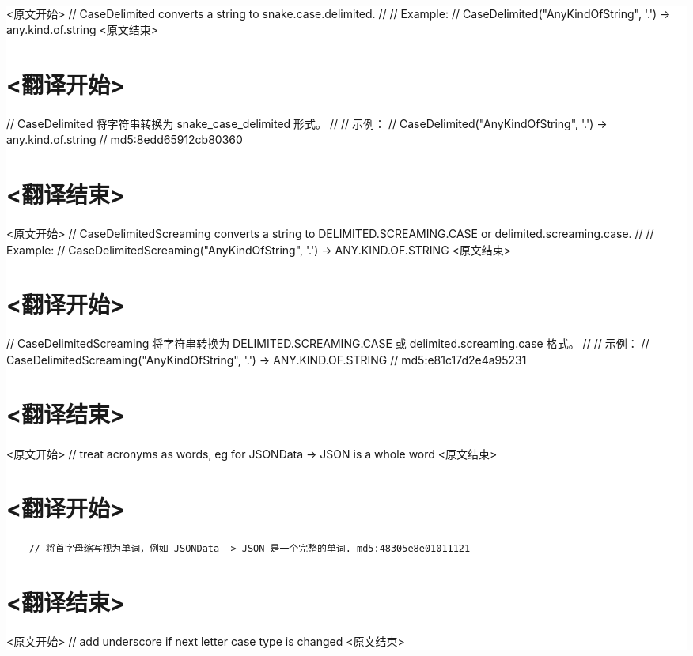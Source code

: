 
<原文开始>
// CaseDelimited converts a string to snake.case.delimited.
//
// Example:
// CaseDelimited("AnyKindOfString", '.') -> any.kind.of.string
<原文结束>

# <翻译开始>
// CaseDelimited 将字符串转换为 snake_case_delimited 形式。
//
// 示例：
// CaseDelimited("AnyKindOfString", '.') -> any.kind.of.string
// md5:8edd65912cb80360
# <翻译结束>


<原文开始>
// CaseDelimitedScreaming converts a string to DELIMITED.SCREAMING.CASE or delimited.screaming.case.
//
// Example:
// CaseDelimitedScreaming("AnyKindOfString", '.') -> ANY.KIND.OF.STRING
<原文结束>

# <翻译开始>
// CaseDelimitedScreaming 将字符串转换为 DELIMITED.SCREAMING.CASE 或 delimited.screaming.case 格式。
//
// 示例：
// CaseDelimitedScreaming("AnyKindOfString", '.') -> ANY.KIND.OF.STRING
// md5:e81c17d2e4a95231
# <翻译结束>


<原文开始>
// treat acronyms as words, eg for JSONData -> JSON is a whole word
<原文结束>

# <翻译开始>
		// 将首字母缩写视为单词，例如 JSONData -> JSON 是一个完整的单词. md5:48305e8e01011121
# <翻译结束>


<原文开始>
// add underscore if next letter case type is changed
<原文结束>
